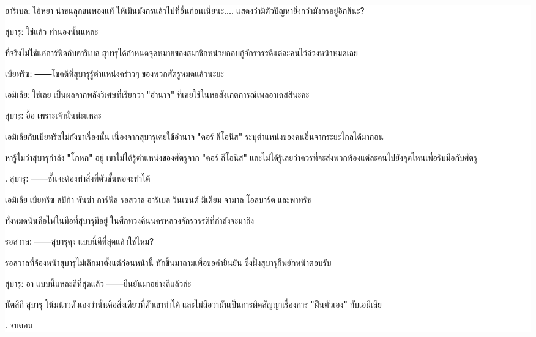 ฮาริเบล: ไอ้หยา น่าขนลุกขนพองแท้ ให้เมินมังกรแล้วไปที่อื่นก่อนเนี่ยนะ.... แสดงว่ามีตัวปัญหายิ่งกว่ามังกรอยู่อีกสินะ?

สุบารุ: ใช่แล้ว ทำนองนั้นแหละ

ที่จริงไม่ใช่แค่การ์ฟีลกับฮาริเบล สุบารุได้กำหนดจุดหมายของสมาชิกหน่วยกอบกู้จักรวรรดิแต่ละคนไว้ล่วงหน้าหมดเลย

เบียทริซ: ――โชคดีที่สุบารุรู้ตำแหน่งคร่าวๆ ของพวกศัตรูหมดแล้วนะยะ

เอมิเลีย: ใช่เลย เป็นผลจากพลังวิเศษที่เรียกว่า "อำนาจ" ที่เคยใช้ในหอสังเกตการณ์เพลอาเดสสินะคะ

สุบารุ: อื้อ เพราะเจ้านั่นน่ะแหละ

เอมิเลียกับเบียทริซไม่กังขาเรื่องนั้น เนื่องจากสุบารุเคยใช้อำนาจ "คอร์ ลีโอนิส" ระบุตำแหน่งของคนอื่นจากระยะไกลได้มาก่อน

หารู้ไม่ว่าสุบารุกำลัง "โกหก" อยู่ เขาไม่ได้รู้ตำแหน่งของศัตรูจาก "คอร์ ลีโอนิส" และไม่ได้รู้เลยว่าควรที่จะส่งพวกพ้องแต่ละคนไปยังจุดไหนเพื่อรับมือกับศัตรู

.
สุบารุ: ――ชั้นจะต้องทำสิ่งที่ตัวชั้นพอจะทำได้

เอมิเลีย เบียทริซ สปิก้า ทันซ่า การ์ฟีล รอสวาล ฮาริเบล วินเซนต์ มีเดียม จามาล โอลบาร์ต และพาทรัช

ทั้งหมดนั่นคือไพ่ในมือที่สุบารุมีอยู่ ในศึกทวงคืนนครหลวงจักรวรรดิที่กำลังจะมาถึง

รอสวาล: ――สุบารุคุง แบบนี้ดีที่สุดแล้วใช่ไหม?

รอสวาลที่จ้องหน้าสุบารุไม่เลิกมาตั้งแต่ก่อนหน้านี้ ทักขึ้นมาถามเพื่อขอคำยืนยัน ซึ่งฝั่งสุบารุก็พยักหน้าตอบรับ

สุบารุ: อา แบบนี้แหละดีที่สุดแล้ว ――ยืนยันมาอย่างดีแล้วล่ะ

นัตสึกิ สุบารุ โน้มน้าวตัวเองว่านั่นคือสิ่งเดียวที่ตัวเขาทำได้ และไม่ถือว่ามันเป็นการผิดสัญญาเรื่องการ "ฝืนตัวเอง" กับเอมิเลีย

.
จบตอน